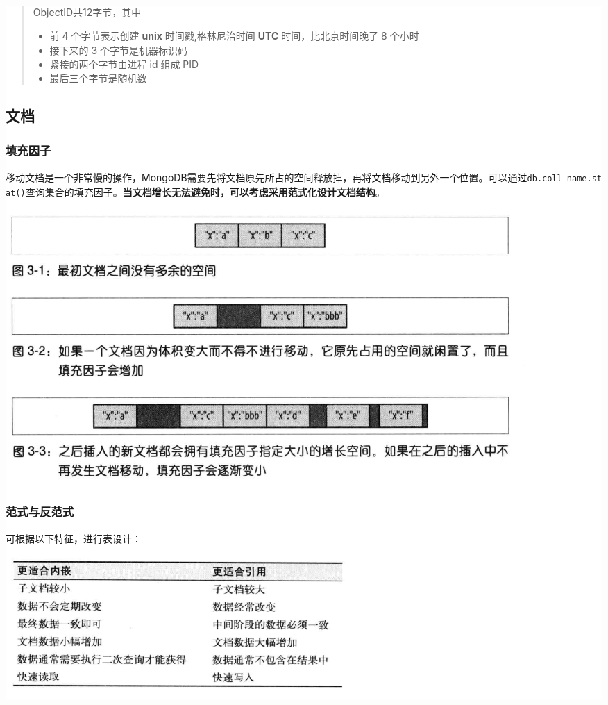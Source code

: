 > ObjectID共12字节，其中
>
> - 前 4 个字节表示创建 **unix** 时间戳,格林尼治时间 **UTC** 时间，比北京时间晚了 8 个小时
> - 接下来的 3 个字节是机器标识码
> - 紧接的两个字节由进程 id 组成 PID
> - 最后三个字节是随机数

## 文档

### 填充因子

移动文档是一个非常慢的操作，MongoDB需要先将文档原先所占的空间释放掉，再将文档移动到另外一个位置。可以通过`db.coll-name.stat()`查询集合的填充因子。**当文档增长无法避免时，可以考虑采用范式化设计文档结构**。

![image-20211118125016154](assets/image-20211118125016154.png)

### 范式与反范式

可根据以下特征，进行表设计：

![image-20211118194552790](assets/image-20211118194552790.png)
